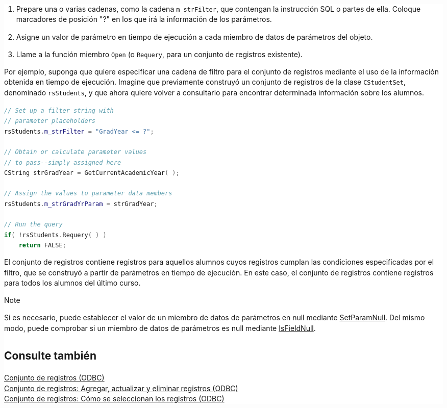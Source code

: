 1. Prepare una o varias cadenas, como la cadena `m_strFilter`, que contengan la instrucción SQL o partes de ella. Coloque marcadores de posición "?" en los que irá la información de los parámetros.

1. Asigne un valor de parámetro en tiempo de ejecución a cada miembro de datos de parámetros del objeto.

1. Llame a la función miembro `Open` (o `Requery`, para un conjunto de registros existente).

Por ejemplo, suponga que quiere especificar una cadena de filtro para el conjunto de registros mediante el uso de la información obtenida en tiempo de ejecución. Imagine que previamente construyó un conjunto de registros de la clase `CStudentSet`, denominado `rsStudents`, y que ahora quiere volver a consultarlo para encontrar determinada información sobre los alumnos.

```cpp
// Set up a filter string with
// parameter placeholders
rsStudents.m_strFilter = "GradYear <= ?";

// Obtain or calculate parameter values
// to pass--simply assigned here
CString strGradYear = GetCurrentAcademicYear( );

// Assign the values to parameter data members
rsStudents.m_strGradYrParam = strGradYear;

// Run the query
if( !rsStudents.Requery( ) )
    return FALSE;
```

El conjunto de registros contiene registros para aquellos alumnos cuyos registros cumplan las condiciones especificadas por el filtro, que se construyó a partir de parámetros en tiempo de ejecución. En este caso, el conjunto de registros contiene registros para todos los alumnos del último curso.

> [!NOTE]
> Si es necesario, puede establecer el valor de un miembro de datos de parámetros en null mediante [SetParamNull](../../mfc/reference/crecordset-class.md#setparamnull). Del mismo modo, puede comprobar si un miembro de datos de parámetros es null mediante [IsFieldNull](../../mfc/reference/crecordset-class.md#isfieldnull).

## <a name="see-also"></a>Consulte también

[Conjunto de registros (ODBC)](../../data/odbc/recordset-odbc.md)<br/>
[Conjunto de registros: Agregar, actualizar y eliminar registros (ODBC)](../../data/odbc/recordset-adding-updating-and-deleting-records-odbc.md)<br/>
[Conjunto de registros: Cómo se seleccionan los registros (ODBC)](../../data/odbc/recordset-how-recordsets-select-records-odbc.md)
